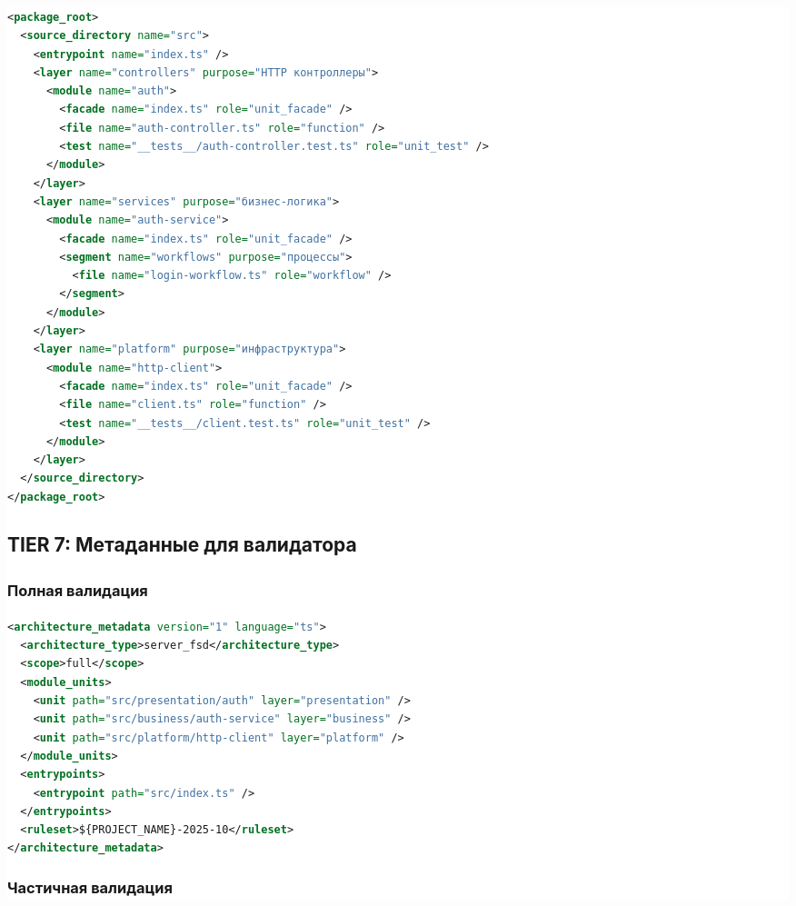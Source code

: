 ```xml
<package_root>
  <source_directory name="src">
    <entrypoint name="index.ts" />
    <layer name="controllers" purpose="HTTP контроллеры">
      <module name="auth">
        <facade name="index.ts" role="unit_facade" />
        <file name="auth-controller.ts" role="function" />
        <test name="__tests__/auth-controller.test.ts" role="unit_test" />
      </module>
    </layer>
    <layer name="services" purpose="бизнес-логика">
      <module name="auth-service">
        <facade name="index.ts" role="unit_facade" />
        <segment name="workflows" purpose="процессы">
          <file name="login-workflow.ts" role="workflow" />
        </segment>
      </module>
    </layer>
    <layer name="platform" purpose="инфраструктура">
      <module name="http-client">
        <facade name="index.ts" role="unit_facade" />
        <file name="client.ts" role="function" />
        <test name="__tests__/client.test.ts" role="unit_test" />
      </module>
    </layer>
  </source_directory>
</package_root>
```

## TIER 7: Метаданные для валидатора

### Полная валидация

```xml
<architecture_metadata version="1" language="ts">
  <architecture_type>server_fsd</architecture_type>
  <scope>full</scope>
  <module_units>
    <unit path="src/presentation/auth" layer="presentation" />
    <unit path="src/business/auth-service" layer="business" />
    <unit path="src/platform/http-client" layer="platform" />
  </module_units>
  <entrypoints>
    <entrypoint path="src/index.ts" />
  </entrypoints>
  <ruleset>${PROJECT_NAME}-2025-10</ruleset>
</architecture_metadata>
```

### Частичная валидация
